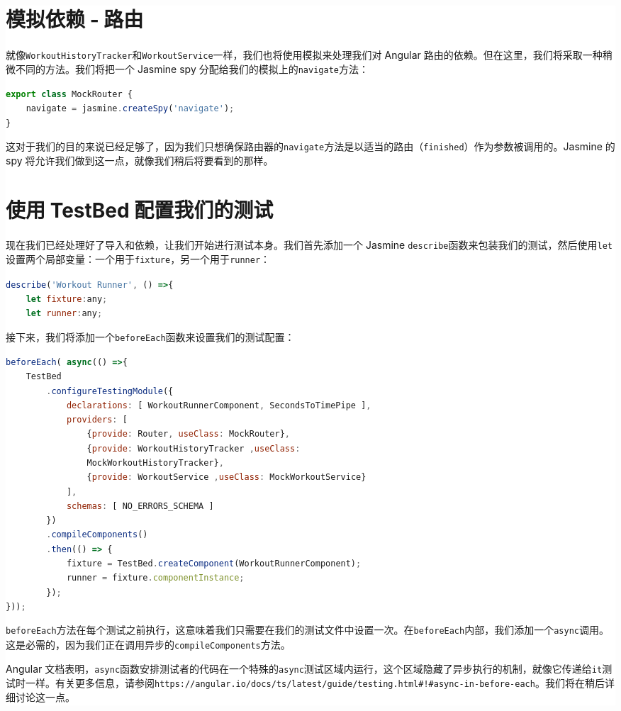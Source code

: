 # 模拟依赖 - 路由

就像`WorkoutHistoryTracker`和`WorkoutService`一样，我们也将使用模拟来处理我们对 Angular 路由的依赖。但在这里，我们将采取一种稍微不同的方法。我们将把一个 Jasmine spy 分配给我们的模拟上的`navigate`方法：

```js
export class MockRouter {
    navigate = jasmine.createSpy('navigate');
}
```

这对于我们的目的来说已经足够了，因为我们只想确保路由器的`navigate`方法是以适当的路由（`finished`）作为参数被调用的。Jasmine 的 spy 将允许我们做到这一点，就像我们稍后将要看到的那样。

# 使用 TestBed 配置我们的测试

现在我们已经处理好了导入和依赖，让我们开始进行测试本身。我们首先添加一个 Jasmine `describe`函数来包装我们的测试，然后使用`let`设置两个局部变量：一个用于`fixture`，另一个用于`runner`：

```js
describe('Workout Runner', () =>{ 
    let fixture:any; 
    let runner:any; 
```

接下来，我们将添加一个`beforeEach`函数来设置我们的测试配置：

```js
beforeEach( async(() =>{ 
    TestBed 
        .configureTestingModule({ 
            declarations: [ WorkoutRunnerComponent, SecondsToTimePipe ], 
            providers: [ 
                {provide: Router, useClass: MockRouter}, 
                {provide: WorkoutHistoryTracker ,useClass: 
                MockWorkoutHistoryTracker}, 
                {provide: WorkoutService ,useClass: MockWorkoutService} 
            ], 
            schemas: [ NO_ERRORS_SCHEMA ] 
        }) 
        .compileComponents() 
        .then(() => { 
            fixture = TestBed.createComponent(WorkoutRunnerComponent); 
            runner = fixture.componentInstance; 
        }); 
}));  
```

`beforeEach`方法在每个测试之前执行，这意味着我们只需要在我们的测试文件中设置一次。在`beforeEach`内部，我们添加一个`async`调用。这是必需的，因为我们正在调用异步的`compileComponents`方法。

Angular 文档表明，`async`函数安排测试者的代码在一个特殊的`async`测试区域内运行，这个区域隐藏了异步执行的机制，就像它传递给`it`测试时一样。有关更多信息，请参阅`https://angular.io/docs/ts/latest/guide/testing.html#!#async-in-before-each`。我们将在稍后详细讨论这一点。
